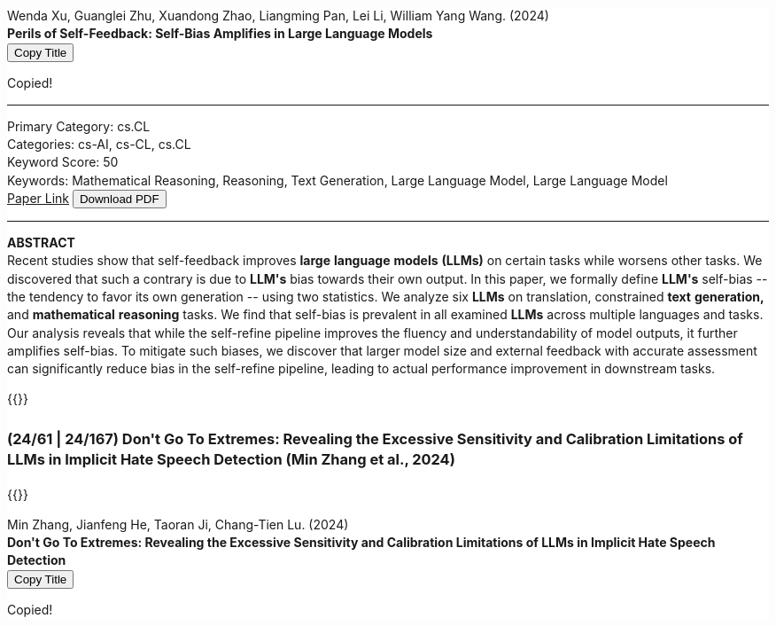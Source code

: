 Wenda Xu, Guanglei Zhu, Xuandong Zhao, Liangming Pan, Lei Li, William Yang Wang. (2024)  
**Perils of Self-Feedback: Self-Bias Amplifies in Large Language Models**
<br/>
<button class="copy-to-clipboard" title="Perils of Self-Feedback: Self-Bias Amplifies in Large Language Models" index=23>
  <span class="copy-to-clipboard-item">Copy Title<span>
</button>
<div class="toast toast-copied toast-index-23 align-items-center text-bg-secondary border-0 position-absolute top-0 end-0" role="alert" aria-live="assertive" aria-atomic="true">
  <div class="d-flex">
    <div class="toast-body">
      Copied!
    </div>
  </div>
</div>

---
Primary Category: cs.CL  
Categories: cs-AI, cs-CL, cs.CL  
Keyword Score: 50  
Keywords: Mathematical Reasoning, Reasoning, Text Generation, Large Language Model, Large Language Model  
<a type="button" class="btn btn-outline-primary" href="http://arxiv.org/abs/2402.11436v1" target="_blank" >Paper Link</a>
<button type="button" class="btn btn-outline-primary download-pdf" url="https://arxiv.org/pdf/2402.11436v1.pdf" filename="2402.11436v1.pdf">Download PDF</button>

---


**ABSTRACT**  
Recent studies show that self-feedback improves <b>large</b> <b>language</b> <b>models</b> <b>(LLMs)</b> on certain tasks while worsens other tasks. We discovered that such a contrary is due to <b>LLM's</b> bias towards their own output. In this paper, we formally define <b>LLM's</b> self-bias -- the tendency to favor its own generation -- using two statistics. We analyze six <b>LLMs</b> on translation, constrained <b>text</b> <b>generation,</b> and <b>mathematical</b> <b>reasoning</b> tasks. We find that self-bias is prevalent in all examined <b>LLMs</b> across multiple languages and tasks. Our analysis reveals that while the self-refine pipeline improves the fluency and understandability of model outputs, it further amplifies self-bias. To mitigate such biases, we discover that larger model size and external feedback with accurate assessment can significantly reduce bias in the self-refine pipeline, leading to actual performance improvement in downstream tasks.

{{</citation>}}


### (24/61 | 24/167) Don't Go To Extremes: Revealing the Excessive Sensitivity and Calibration Limitations of LLMs in Implicit Hate Speech Detection (Min Zhang et al., 2024)

{{<citation>}}

Min Zhang, Jianfeng He, Taoran Ji, Chang-Tien Lu. (2024)  
**Don't Go To Extremes: Revealing the Excessive Sensitivity and Calibration Limitations of LLMs in Implicit Hate Speech Detection**
<br/>
<button class="copy-to-clipboard" title="Don't Go To Extremes: Revealing the Excessive Sensitivity and Calibration Limitations of LLMs in Implicit Hate Speech Detection" index=24>
  <span class="copy-to-clipboard-item">Copy Title<span>
</button>
<div class="toast toast-copied toast-index-24 align-items-center text-bg-secondary border-0 position-absolute top-0 end-0" role="alert" aria-live="assertive" aria-atomic="true">
  <div class="d-flex">
    <div class="toast-body">
      Copied!
    </div>
  </div>